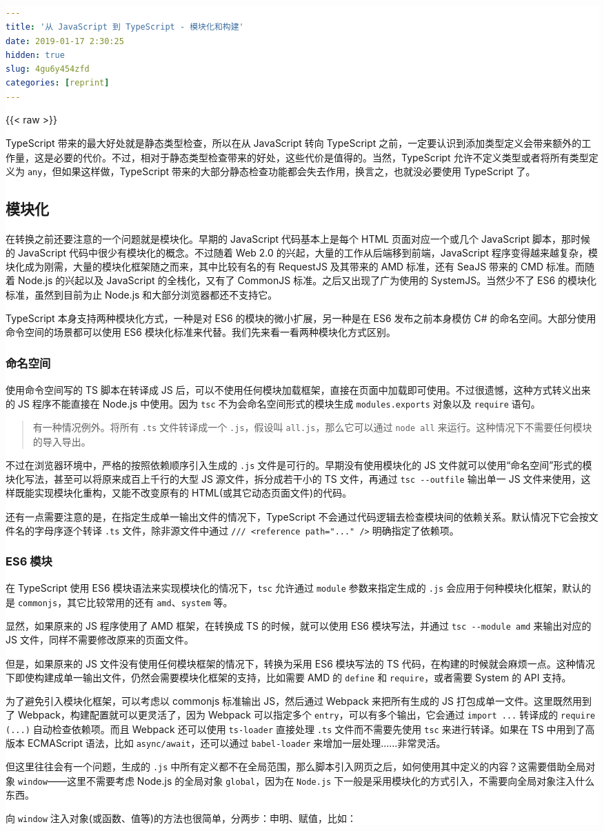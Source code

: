 ```yaml
---
title: '从 JavaScript 到 TypeScript - 模块化和构建' 
date: 2019-01-17 2:30:25
hidden: true
slug: 4gu6y454zfd
categories: [reprint]
---
```


{{< raw >}}

                    
<p>TypeScript 带来的最大好处就是静态类型检查，所以在从 JavaScript 转向 TypeScript 之前，一定要认识到添加类型定义会带来额外的工作量，这是必要的代价。不过，相对于静态类型检查带来的好处，这些代价是值得的。当然，TypeScript 允许不定义类型或者将所有类型定义为 <code>any</code>，但如果这样做，TypeScript 带来的大部分静态检查功能都会失去作用，换言之，也就没必要使用 TypeScript 了。</p>
<h2 id="articleHeader0">模块化</h2>
<p>在转换之前还要注意的一个问题就是模块化。早期的 JavaScript 代码基本上是每个 HTML 页面对应一个或几个 JavaScript 脚本，那时候的 JavaScript 代码中很少有模块化的概念。不过随着 Web 2.0 的兴起，大量的工作从后端移到前端，JavaScript 程序变得越来越复杂，模块化成为刚需，大量的模块化框架随之而来，其中比较有名的有 RequestJS 及其带来的 AMD 标准，还有 SeaJS 带来的 CMD 标准。而随着 Node.js 的兴起以及 JavaScript 的全栈化，又有了 CommonJS 标准。之后又出现了广为使用的 SystemJS。当然少不了 ES6 的模块化标准，虽然到目前为止 Node.js 和大部分浏览器都还不支持它。</p>
<p>TypeScript 本身支持两种模块化方式，一种是对 ES6 的模块的微小扩展，另一种是在 ES6 发布之前本身模仿 C# 的命名空间。大部分使用命令空间的场景都可以使用 ES6 模块化标准来代替。我们先来看一看两种模块化方式区别。</p>
<h3 id="articleHeader1">命名空间</h3>
<p>使用命令空间写的 TS 脚本在转译成 JS 后，可以不使用任何模块加载框架，直接在页面中加载即可使用。不过很遗憾，这种方式转义出来的 JS 程序不能直接在 Node.js 中使用。因为 <code>tsc</code> 不为会命名空间形式的模块生成 <code>modules.exports</code> 对象以及 <code>require</code> 语句。</p>
<blockquote><p>有一种情况例外。将所有 <code>.ts</code> 文件转译成一个 <code>.js</code>，假设叫 <code>all.js</code>，那么它可以通过 <code>node all</code> 来运行。这种情况下不需要任何模块的导入导出。</p></blockquote>
<p>不过在浏览器环境中，严格的按照依赖顺序引入生成的 <code>.js</code> 文件是可行的。早期没有使用模块化的 JS 文件就可以使用“命名空间”形式的模块化写法，甚至可以将原来成百上千行的大型 JS 源文件，拆分成若干小的 TS 文件，再通过 <code>tsc --outfile</code> 输出单一 JS 文件来使用，这样既能实现模块化重构，又能不改变原有的 HTML(或其它动态页面文件)的代码。</p>
<p>还有一点需要注意的是，在指定生成单一输出文件的情况下，TypeScript 不会通过代码逻辑去检查模块间的依赖关系。默认情况下它会按文件名的字母序逐个转译 <code>.ts</code> 文件，除非源文件中通过 <code>/// &lt;reference path="..." /&gt;</code> 明确指定了依赖项。</p>
<h3 id="articleHeader2">ES6 模块</h3>
<p>在 TypeScript 使用 ES6 模块语法来实现模块化的情况下，<code>tsc</code> 允许通过 <code>module</code> 参数来指定生成的 <code>.js</code> 会应用于何种模块化框架，默认的是 <code>commonjs</code>，其它比较常用的还有 <code>amd</code>、<code>system</code> 等。</p>
<p>显然，如果原来的 JS 程序使用了 AMD 框架，在转换成 TS 的时候，就可以使用 ES6 模块写法，并通过 <code>tsc --module amd</code> 来输出对应的 JS 文件，同样不需要修改原来的页面文件。</p>
<p>但是，如果原来的 JS 文件没有使用任何模块框架的情况下，转换为采用 ES6 模块写法的 TS 代码，在构建的时候就会麻烦一点。这种情况下即使构建成单一输出文件，仍然会需要模块化框架的支持，比如需要 AMD 的 <code>define</code> 和 <code>require</code>，或者需要 System 的 API 支持。</p>
<p>为了避免引入模块化框架，可以考虑以 commonjs 标准输出 JS，然后通过 Webpack 来把所有生成的 JS 打包成单一文件。这里既然用到了 Webpack，构建配置就可以更灵活了，因为 Webpack 可以指定多个 <code>entry</code>，可以有多个输出，它会通过 <code>import ...</code> 转译成的 <code>require(...)</code> 自动检查依赖项。而且 Webpack 还可以使用 <code>ts-loader</code> 直接处理 <code>.ts</code> 文件而不需要先使用 <code>tsc</code> 来进行转译。如果在 TS 中用到了高版本 ECMAScript 语法，比如 <code>async/await</code>，还可以通过 <code>babel-loader</code> 来增加一层处理……非常灵活。</p>
<p>但这里往往会有一个问题，生成的 <code>.js</code> 中所有定义都不在全局范围，那么脚本引入网页之后，如何使用其中定义的内容？这需要借助全局对象 <code>window</code>——这里不需要考虑 Node.js 的全局对象 <code>global</code>，因为在 <code>Node.js</code> 下一般是采用模块化的方式引入，不需要向全局对象注入什么东西。</p>
<p>向 <code>window</code> 注入对象(或函数、值等)的方法也很简单，分两步：申明、赋值，比如：</p>
<div class="widget-codetool" style="display:none;">
      <div class="widget-codetool--inner">
      <span class="selectCode code-tool" data-toggle="tooltip" data-placement="top" title="" data-original-title="全选"></span>
      <span type="button" class="copyCode code-tool" data-toggle="tooltip" data-placement="top" data-clipboard-text="import MyApi from &quot;./myapi&quot;;
